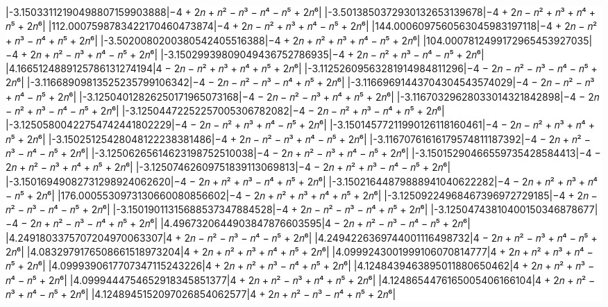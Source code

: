 |-3.15033112190498807159903888|−4 + 2𝑛 + 𝑛² − 𝑛³ − 𝑛⁴ − 𝑛⁵ + 2𝑛⁶|
|-3.5013850372930132653139678|−4 + 2𝑛 − 𝑛² + 𝑛³ + 𝑛⁴ + 𝑛⁵ + 2𝑛⁶|
|112.0007598783422170460473874|−4 + 2𝑛 − 𝑛² + 𝑛³ + 𝑛⁴ − 𝑛⁵ + 2𝑛⁶|
|144.0006097560563045983197118|−4 + 2𝑛 − 𝑛² + 𝑛³ − 𝑛⁴ + 𝑛⁵ + 2𝑛⁶|
|-3.5020080200380542405516388|−4 + 2𝑛 + 𝑛² + 𝑛³ + 𝑛⁴ − 𝑛⁵ + 2𝑛⁶|
|104.0007812499172965453927035|−4 + 2𝑛 + 𝑛² − 𝑛³ + 𝑛⁴ − 𝑛⁵ + 2𝑛⁶|
|-3.15029939809049436752786935|−4 + 2𝑛 − 𝑛² + 𝑛³ − 𝑛⁴ − 𝑛⁵ + 2𝑛⁶|
|4.1665124889125786131274194|4 − 2𝑛 − 𝑛² + 𝑛³ + 𝑛⁴ + 𝑛⁵ + 2𝑛⁶|
|-3.11252609563281914984811296|−4 − 2𝑛 − 𝑛² − 𝑛³ − 𝑛⁴ − 𝑛⁵ + 2𝑛⁶|
|-3.11668909813525235799106342|−4 − 2𝑛 − 𝑛² − 𝑛³ − 𝑛⁴ + 𝑛⁵ + 2𝑛⁶|
|-3.11669691443704304543574029|−4 − 2𝑛 − 𝑛² − 𝑛³ + 𝑛⁴ − 𝑛⁵ + 2𝑛⁶|
|-3.12504012826250171965073168|−4 − 2𝑛 − 𝑛² − 𝑛³ + 𝑛⁴ + 𝑛⁵ + 2𝑛⁶|
|-3.11670329628033014321842898|−4 − 2𝑛 − 𝑛² + 𝑛³ − 𝑛⁴ − 𝑛⁵ + 2𝑛⁶|
|-3.12504472252257005306782082|−4 − 2𝑛 − 𝑛² + 𝑛³ − 𝑛⁴ + 𝑛⁵ + 2𝑛⁶|
|-3.12505800422754742441802229|−4 − 2𝑛 − 𝑛² + 𝑛³ + 𝑛⁴ − 𝑛⁵ + 2𝑛⁶|
|-3.15014577211990126118160461|−4 − 2𝑛 − 𝑛² + 𝑛³ + 𝑛⁴ + 𝑛⁵ + 2𝑛⁶|
|-3.15025125428048122238381486|−4 + 2𝑛 − 𝑛² − 𝑛³ + 𝑛⁴ − 𝑛⁵ + 2𝑛⁶|
|-3.11670761616179574811187392|−4 − 2𝑛 + 𝑛² − 𝑛³ − 𝑛⁴ − 𝑛⁵ + 2𝑛⁶|
|-3.12506265614623198752510038|−4 − 2𝑛 + 𝑛² − 𝑛³ + 𝑛⁴ − 𝑛⁵ + 2𝑛⁶|
|-3.15015290466559735428584413|−4 − 2𝑛 + 𝑛² − 𝑛³ + 𝑛⁴ + 𝑛⁵ + 2𝑛⁶|
|-3.12507462609751839113069813|−4 − 2𝑛 + 𝑛² + 𝑛³ − 𝑛⁴ − 𝑛⁵ + 2𝑛⁶|
|-3.15016949082731298924062620|−4 − 2𝑛 + 𝑛² + 𝑛³ − 𝑛⁴ + 𝑛⁵ + 2𝑛⁶|
|-3.15021644879888941040622282|−4 − 2𝑛 + 𝑛² + 𝑛³ + 𝑛⁴ − 𝑛⁵ + 2𝑛⁶|
|176.0005530973130660080856602|−4 − 2𝑛 + 𝑛² + 𝑛³ + 𝑛⁴ + 𝑛⁵ + 2𝑛⁶|
|-3.12509224968467396972729185|−4 + 2𝑛 − 𝑛² − 𝑛³ − 𝑛⁴ − 𝑛⁵ + 2𝑛⁶|
|-3.15019011315688537347884528|−4 + 2𝑛 − 𝑛² − 𝑛³ − 𝑛⁴ + 𝑛⁵ + 2𝑛⁶|
|-3.12504743810400150346878677|−4 − 2𝑛 + 𝑛² − 𝑛³ − 𝑛⁴ + 𝑛⁵ + 2𝑛⁶|
|4.4967320644903847876603595|4 − 2𝑛 + 𝑛² − 𝑛³ − 𝑛⁴ − 𝑛⁵ + 2𝑛⁶|
|4.2491803375707204970063307|4 + 2𝑛 − 𝑛² − 𝑛³ − 𝑛⁴ − 𝑛⁵ + 2𝑛⁶|
|4.2494226369744001116498732|4 − 2𝑛 + 𝑛² − 𝑛³ + 𝑛⁴ − 𝑛⁵ + 2𝑛⁶|
|4.0832979176508661518973204|4 + 2𝑛 + 𝑛² + 𝑛³ + 𝑛⁴ + 𝑛⁵ + 2𝑛⁶|
|4.0999243001999106070814777|4 + 2𝑛 + 𝑛² + 𝑛³ + 𝑛⁴ − 𝑛⁵ + 2𝑛⁶|
|4.0999390617707347115243226|4 + 2𝑛 + 𝑛² + 𝑛³ − 𝑛⁴ + 𝑛⁵ + 2𝑛⁶|
|4.1248439463895011880650462|4 + 2𝑛 + 𝑛² + 𝑛³ − 𝑛⁴ − 𝑛⁵ + 2𝑛⁶|
|4.0999444754652918345851377|4 + 2𝑛 + 𝑛² − 𝑛³ + 𝑛⁴ + 𝑛⁵ + 2𝑛⁶|
|4.1248654476165005406166104|4 + 2𝑛 + 𝑛² − 𝑛³ + 𝑛⁴ − 𝑛⁵ + 2𝑛⁶|
|4.1248945152097026854062577|4 + 2𝑛 + 𝑛² − 𝑛³ − 𝑛⁴ + 𝑛⁵ + 2𝑛⁶|